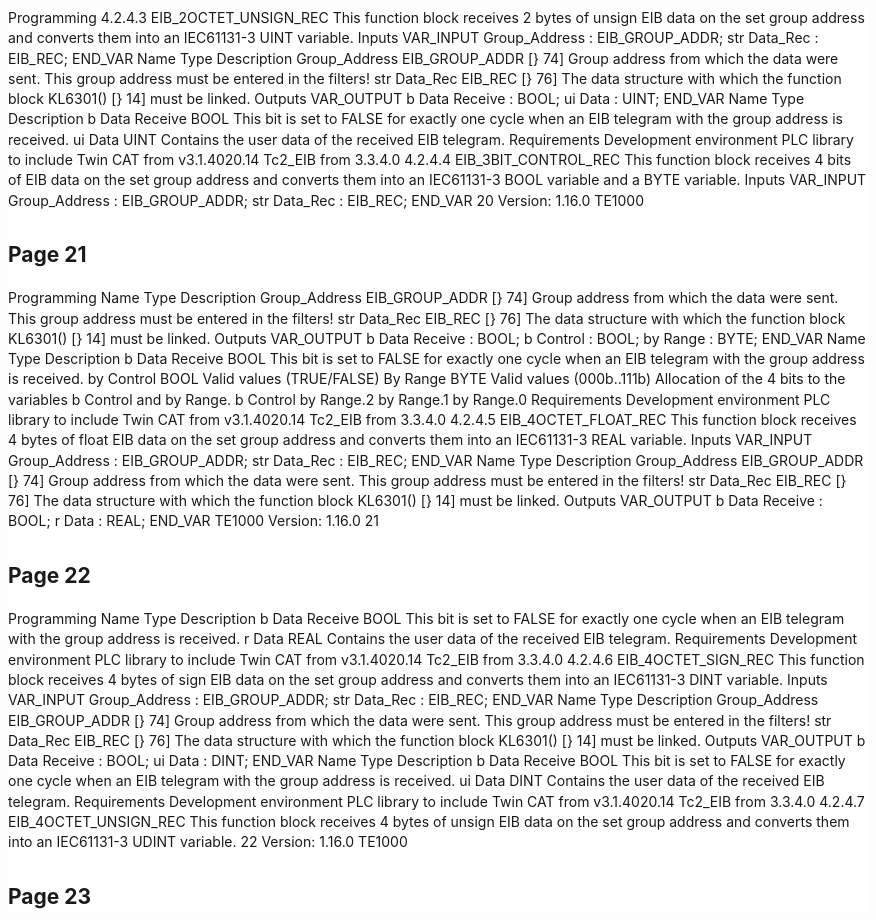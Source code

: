 Programming 4.2.4.3 EIB_2OCTET_UNSIGN_REC This function block receives 2 bytes of unsign EIB data on the set group address and converts them into an IEC61131-3 UINT variable. Inputs VAR_INPUT Group_Address : EIB_GROUP_ADDR; str Data_Rec : EIB_REC; END_VAR Name Type Description Group_Address EIB_GROUP_ADDR [} 74] Group address from which the data were sent. This group address must be entered in the filters! str Data_Rec EIB_REC [} 76] The data structure with which the function block KL6301() [} 14] must be linked. Outputs VAR_OUTPUT b Data Receive : BOOL; ui Data : UINT; END_VAR Name Type Description b Data Receive BOOL This bit is set to FALSE for exactly one cycle when an EIB telegram with the group address is received. ui Data UINT Contains the user data of the received EIB telegram. Requirements Development environment PLC library to include Twin CAT from v3.1.4020.14 Tc2_EIB from 3.3.4.0 4.2.4.4 EIB_3BIT_CONTROL_REC This function block receives 4 bits of EIB data on the set group address and converts them into an IEC61131-3 BOOL variable and a BYTE variable. Inputs VAR_INPUT Group_Address : EIB_GROUP_ADDR; str Data_Rec : EIB_REC; END_VAR 20 Version: 1.16.0 TE1000
## Page 21

Programming Name Type Description Group_Address EIB_GROUP_ADDR [} 74] Group address from which the data were sent. This group address must be entered in the filters! str Data_Rec EIB_REC [} 76] The data structure with which the function block KL6301() [} 14] must be linked. Outputs VAR_OUTPUT b Data Receive : BOOL; b Control : BOOL; by Range : BYTE; END_VAR Name Type Description b Data Receive BOOL This bit is set to FALSE for exactly one cycle when an EIB telegram with the group address is received. by Control BOOL Valid values (TRUE/FALSE) By Range BYTE Valid values (000b..111b) Allocation of the 4 bits to the variables b Control and by Range. b Control by Range.2 by Range.1 by Range.0 Requirements Development environment PLC library to include Twin CAT from v3.1.4020.14 Tc2_EIB from 3.3.4.0 4.2.4.5 EIB_4OCTET_FLOAT_REC This function block receives 4 bytes of float EIB data on the set group address and converts them into an IEC61131-3 REAL variable. Inputs VAR_INPUT Group_Address : EIB_GROUP_ADDR; str Data_Rec : EIB_REC; END_VAR Name Type Description Group_Address EIB_GROUP_ADDR [} 74] Group address from which the data were sent. This group address must be entered in the filters! str Data_Rec EIB_REC [} 76] The data structure with which the function block KL6301() [} 14] must be linked. Outputs VAR_OUTPUT b Data Receive : BOOL; r Data : REAL; END_VAR TE1000 Version: 1.16.0 21
## Page 22

Programming Name Type Description b Data Receive BOOL This bit is set to FALSE for exactly one cycle when an EIB telegram with the group address is received. r Data REAL Contains the user data of the received EIB telegram. Requirements Development environment PLC library to include Twin CAT from v3.1.4020.14 Tc2_EIB from 3.3.4.0 4.2.4.6 EIB_4OCTET_SIGN_REC This function block receives 4 bytes of sign EIB data on the set group address and converts them into an IEC61131-3 DINT variable. Inputs VAR_INPUT Group_Address : EIB_GROUP_ADDR; str Data_Rec : EIB_REC; END_VAR Name Type Description Group_Address EIB_GROUP_ADDR [} 74] Group address from which the data were sent. This group address must be entered in the filters! str Data_Rec EIB_REC [} 76] The data structure with which the function block KL6301() [} 14] must be linked. Outputs VAR_OUTPUT b Data Receive : BOOL; ui Data : DINT; END_VAR Name Type Description b Data Receive BOOL This bit is set to FALSE for exactly one cycle when an EIB telegram with the group address is received. ui Data DINT Contains the user data of the received EIB telegram. Requirements Development environment PLC library to include Twin CAT from v3.1.4020.14 Tc2_EIB from 3.3.4.0 4.2.4.7 EIB_4OCTET_UNSIGN_REC This function block receives 4 bytes of unsign EIB data on the set group address and converts them into an IEC61131-3 UDINT variable. 22 Version: 1.16.0 TE1000
## Page 23
